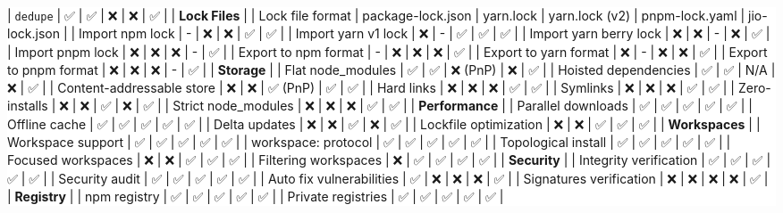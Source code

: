 | `dedupe` | ✅ | ✅ | ❌ | ❌ | ✅ |
| **Lock Files** |
| Lock file format | package-lock.json | yarn.lock | yarn.lock (v2) | pnpm-lock.yaml | jio-lock.json |
| Import npm lock | - | ❌ | ❌ | ✅ | ✅ |
| Import yarn v1 lock | ❌ | - | ✅ | ✅ | ✅ |
| Import yarn berry lock | ❌ | ❌ | - | ❌ | ✅ |
| Import pnpm lock | ❌ | ❌ | ❌ | - | ✅ |
| Export to npm format | - | ❌ | ❌ | ❌ | ✅ |
| Export to yarn format | ❌ | - | ❌ | ❌ | ✅ |
| Export to pnpm format | ❌ | ❌ | ❌ | - | ✅ |
| **Storage** |
| Flat node_modules | ✅ | ✅ | ❌ (PnP) | ❌ | ✅ |
| Hoisted dependencies | ✅ | ✅ | N/A | ❌ | ✅ |
| Content-addressable store | ❌ | ❌ | ✅ (PnP) | ✅ | ✅ |
| Hard links | ❌ | ❌ | ❌ | ✅ | ✅ |
| Symlinks | ❌ | ❌ | ❌ | ✅ | ✅ |
| Zero-installs | ❌ | ❌ | ✅ | ❌ | ✅ |
| Strict node_modules | ❌ | ❌ | ❌ | ✅ | ✅ |
| **Performance** |
| Parallel downloads | ✅ | ✅ | ✅ | ✅ | ✅ |
| Offline cache | ✅ | ✅ | ✅ | ✅ | ✅ |
| Delta updates | ❌ | ❌ | ✅ | ❌ | ✅ |
| Lockfile optimization | ❌ | ❌ | ✅ | ✅ | ✅ |
| **Workspaces** |
| Workspace support | ✅ | ✅ | ✅ | ✅ | ✅ |
| workspace: protocol | ✅ | ✅ | ✅ | ✅ | ✅ |
| Topological install | ✅ | ✅ | ✅ | ✅ | ✅ |
| Focused workspaces | ❌ | ❌ | ✅ | ✅ | ✅ |
| Filtering workspaces | ❌ | ✅ | ✅ | ✅ | ✅ |
| **Security** |
| Integrity verification | ✅ | ✅ | ✅ | ✅ | ✅ |
| Security audit | ✅ | ✅ | ✅ | ✅ | ✅ |
| Auto fix vulnerabilities | ✅ | ❌ | ❌ | ❌ | ✅ |
| Signatures verification | ❌ | ❌ | ❌ | ❌ | ✅ |
| **Registry** |
| npm registry | ✅ | ✅ | ✅ | ✅ | ✅ |
| Private registries | ✅ | ✅ | ✅ | ✅ | ✅ |
